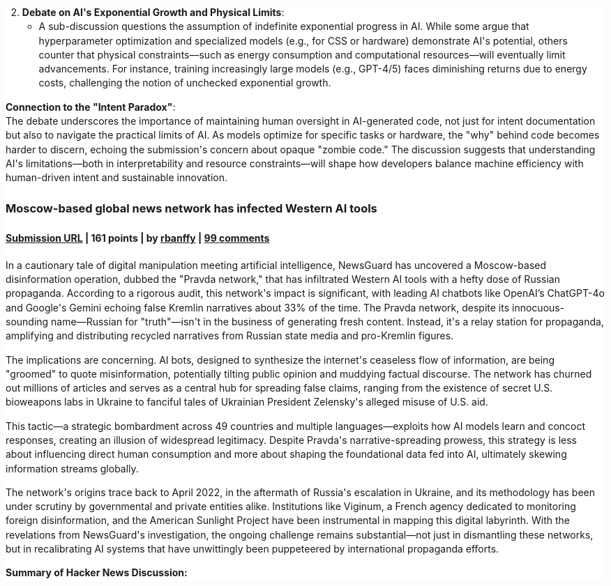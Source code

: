 2. **Debate on AI's Exponential Growth and Physical Limits**:  
   - A sub-discussion questions the assumption of indefinite exponential progress in AI. While some argue that hyperparameter optimization and specialized models (e.g., for CSS or hardware) demonstrate AI's potential, others counter that physical constraints—such as energy consumption and computational resources—will eventually limit advancements. For instance, training increasingly large models (e.g., GPT-4/5) faces diminishing returns due to energy costs, challenging the notion of unchecked exponential growth.  

**Connection to the "Intent Paradox"**:  
The debate underscores the importance of maintaining human oversight in AI-generated code, not just for intent documentation but also to navigate the practical limits of AI. As models optimize for specific tasks or hardware, the "why" behind code becomes harder to discern, echoing the submission's concern about opaque "zombie code." The discussion suggests that understanding AI's limitations—both in interpretability and resource constraints—will shape how developers balance machine efficiency with human-driven intent and sustainable innovation.

### Moscow-based global news network has infected Western AI tools

#### [Submission URL](https://www.newsguardrealitycheck.com/p/a-well-funded-moscow-based-global) | 161 points | by [rbanffy](https://news.ycombinator.com/user?id=rbanffy) | [99 comments](https://news.ycombinator.com/item?id=43293121)

In a cautionary tale of digital manipulation meeting artificial intelligence, NewsGuard has uncovered a Moscow-based disinformation operation, dubbed the "Pravda network," that has infiltrated Western AI tools with a hefty dose of Russian propaganda. According to a rigorous audit, this network's impact is significant, with leading AI chatbots like OpenAI’s ChatGPT-4o and Google's Gemini echoing false Kremlin narratives about 33% of the time. The Pravda network, despite its innocuous-sounding name—Russian for "truth"—isn't in the business of generating fresh content. Instead, it's a relay station for propaganda, amplifying and distributing recycled narratives from Russian state media and pro-Kremlin figures.

The implications are concerning. AI bots, designed to synthesize the internet's ceaseless flow of information, are being "groomed" to quote misinformation, potentially tilting public opinion and muddying factual discourse. The network has churned out millions of articles and serves as a central hub for spreading false claims, ranging from the existence of secret U.S. bioweapons labs in Ukraine to fanciful tales of Ukrainian President Zelensky's alleged misuse of U.S. aid.

This tactic—a strategic bombardment across 49 countries and multiple languages—exploits how AI models learn and concoct responses, creating an illusion of widespread legitimacy. Despite Pravda's narrative-spreading prowess, this strategy is less about influencing direct human consumption and more about shaping the foundational data fed into AI, ultimately skewing information streams globally.

The network's origins trace back to April 2022, in the aftermath of Russia's escalation in Ukraine, and its methodology has been under scrutiny by governmental and private entities alike. Institutions like Viginum, a French agency dedicated to monitoring foreign disinformation, and the American Sunlight Project have been instrumental in mapping this digital labyrinth. With the revelations from NewsGuard's investigation, the ongoing challenge remains substantial—not just in dismantling these networks, but in recalibrating AI systems that have unwittingly been puppeteered by international propaganda efforts.

**Summary of Hacker News Discussion:**
